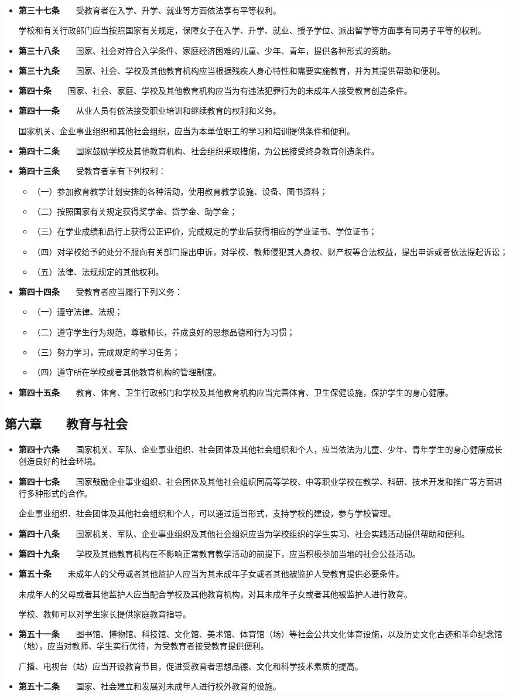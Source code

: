- **第三十七条**　　受教育者在入学、升学、就业等方面依法享有平等权利。

  学校和有关行政部门应当按照国家有关规定，保障女子在入学、升学、就业、授予学位、派出留学等方面享有同男子平等的权利。

- **第三十八条**　　国家、社会对符合入学条件、家庭经济困难的儿童、少年、青年，提供各种形式的资助。

- **第三十九条**　　国家、社会、学校及其他教育机构应当根据残疾人身心特性和需要实施教育，并为其提供帮助和便利。

- **第四十条**　　国家、社会、家庭、学校及其他教育机构应当为有违法犯罪行为的未成年人接受教育创造条件。

- **第四十一条**　　从业人员有依法接受职业培训和继续教育的权利和义务。

  国家机关、企业事业组织和其他社会组织，应当为本单位职工的学习和培训提供条件和便利。

- **第四十二条**　　国家鼓励学校及其他教育机构、社会组织采取措施，为公民接受终身教育创造条件。

- **第四十三条**　　受教育者享有下列权利：

  - （一）参加教育教学计划安排的各种活动，使用教育教学设施、设备、图书资料；

  - （二）按照国家有关规定获得奖学金、贷学金、助学金；

  - （三）在学业成绩和品行上获得公正评价，完成规定的学业后获得相应的学业证书、学位证书；

  - （四）对学校给予的处分不服向有关部门提出申诉，对学校、教师侵犯其人身权、财产权等合法权益，提出申诉或者依法提起诉讼；

  - （五）法律、法规规定的其他权利。

- **第四十四条**　　受教育者应当履行下列义务：

  - （一）遵守法律、法规；

  - （二）遵守学生行为规范，尊敬师长，养成良好的思想品德和行为习惯；

  - （三）努力学习，完成规定的学习任务；

  - （四）遵守所在学校或者其他教育机构的管理制度。

- **第四十五条**　　教育、体育、卫生行政部门和学校及其他教育机构应当完善体育、卫生保健设施，保护学生的身心健康。

## 第六章　　教育与社会

- **第四十六条**　　国家机关、军队、企业事业组织、社会团体及其他社会组织和个人，应当依法为儿童、少年、青年学生的身心健康成长创造良好的社会环境。

- **第四十七条**　　国家鼓励企业事业组织、社会团体及其他社会组织同高等学校、中等职业学校在教学、科研、技术开发和推广等方面进行多种形式的合作。

  企业事业组织、社会团体及其他社会组织和个人，可以通过适当形式，支持学校的建设，参与学校管理。

- **第四十八条**　　国家机关、军队、企业事业组织及其他社会组织应当为学校组织的学生实习、社会实践活动提供帮助和便利。

- **第四十九条**　　学校及其他教育机构在不影响正常教育教学活动的前提下，应当积极参加当地的社会公益活动。

- **第五十条**　　未成年人的父母或者其他监护人应当为其未成年子女或者其他被监护人受教育提供必要条件。

  未成年人的父母或者其他监护人应当配合学校及其他教育机构，对其未成年子女或者其他被监护人进行教育。

  学校、教师可以对学生家长提供家庭教育指导。

- **第五十一条**　　图书馆、博物馆、科技馆、文化馆、美术馆、体育馆（场）等社会公共文化体育设施，以及历史文化古迹和革命纪念馆（地），应当对教师、学生实行优待，为受教育者接受教育提供便利。

  广播、电视台（站）应当开设教育节目，促进受教育者思想品德、文化和科学技术素质的提高。

- **第五十二条**　　国家、社会建立和发展对未成年人进行校外教育的设施。
